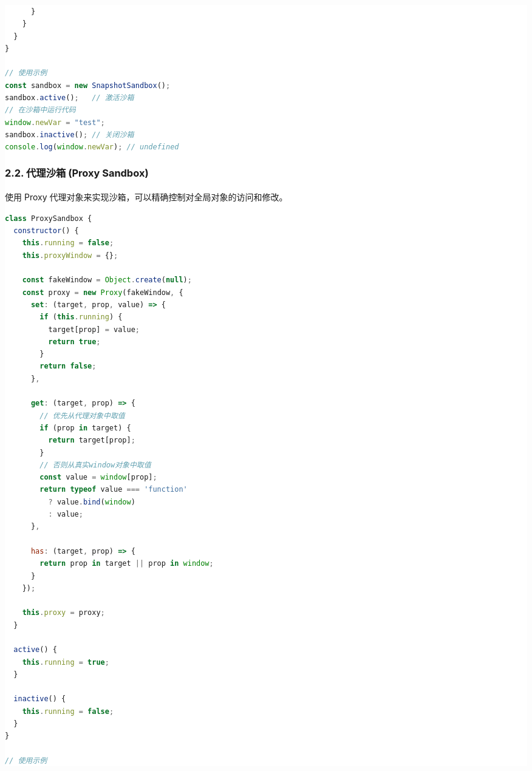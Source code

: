 ```javascript
      }
    }
  }
}

// 使用示例
const sandbox = new SnapshotSandbox();
sandbox.active();   // 激活沙箱
// 在沙箱中运行代码
window.newVar = "test";
sandbox.inactive(); // 关闭沙箱
console.log(window.newVar); // undefined
```

### 2.2. 代理沙箱 (Proxy Sandbox)

使用 Proxy 代理对象来实现沙箱，可以精确控制对全局对象的访问和修改。

```javascript
class ProxySandbox {
  constructor() {
    this.running = false;
    this.proxyWindow = {};
    
    const fakeWindow = Object.create(null);
    const proxy = new Proxy(fakeWindow, {
      set: (target, prop, value) => {
        if (this.running) {
          target[prop] = value;
          return true;
        }
        return false;
      },
      
      get: (target, prop) => {
        // 优先从代理对象中取值
        if (prop in target) {
          return target[prop];
        }
        // 否则从真实window对象中取值
        const value = window[prop];
        return typeof value === 'function' 
          ? value.bind(window) 
          : value;
      },

      has: (target, prop) => {
        return prop in target || prop in window;
      }
    });

    this.proxy = proxy;
  }

  active() {
    this.running = true;
  }

  inactive() {
    this.running = false;
  }
}

// 使用示例
```